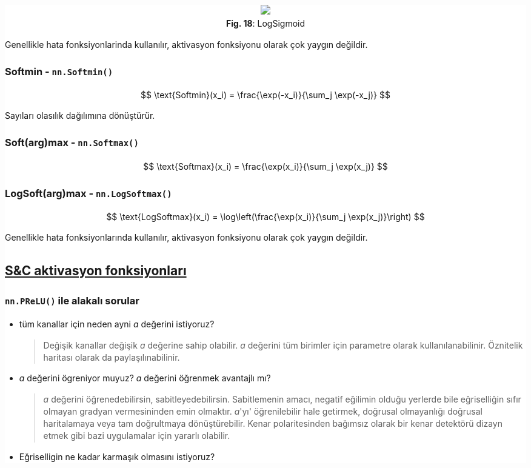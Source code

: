 <center>
<img src="{{site.baseurl}}/images/week11/11-1/LogSigmoid.png" height="400px" /><br>
<b>Fig. 18</b>: LogSigmoid
</center>

Genellikle hata fonksiyonlarinda kullanılır, aktivasyon fonksiyonu olarak çok yaygın değildir.



### Softmin - `nn.Softmin()`

$$
\text{Softmin}(x_i) = \frac{\exp(-x_i)}{\sum_j \exp(-x_j)}
$$

Sayıları olasılık dağılımına dönüştürür.


### Soft(arg)max - `nn.Softmax()`

$$
\text{Softmax}(x_i) = \frac{\exp(x_i)}{\sum_j \exp(x_j)}
$$



### LogSoft(arg)max - `nn.LogSoftmax()`

$$
\text{LogSoftmax}(x_i) = \log\left(\frac{\exp(x_i)}{\sum_j \exp(x_j)}\right)
$$

Genellikle hata fonksiyonlarında kullanılır, aktivasyon fonksiyonu olarak çok yaygın değildir.



## [S&C aktivasyon fonksiyonları](https://www.youtube.com/watch?v=bj1fh3BvqSU&t=861s)



### `nn.PReLU()` ile alakalı sorular

- tüm kanallar için neden ayni $a$ değerini istiyoruz?

  > Değişik kanallar değişik $a$ değerine sahip olabilir. $a$ değerini tüm birimler için parametre olarak kullanılanabilinir. Öznitelik haritası olarak da paylaşılınabilinir.

- $a$ değerini ögreniyor muyuz? $a$ değerini öğrenmek avantajlı mı?

  > $a$ değerini öğrenedebilirsin, sabitleyedebilirsin.
  > Sabitlemenin amacı, negatif eğilimin olduğu yerlerde bile eğriselliğin sıfır olmayan gradyan vermesininden emin olmaktır. 
  > $a$'yı' öğrenilebilir hale getirmek, doğrusal olmayanlığı doğrusal haritalamaya veya tam doğrultmaya dönüştürebilir. Kenar polaritesinden bağımsız olarak bir kenar detektörü dizayn etmek gibi bazi uygulamalar için yararlı olabilir.

- Eğriselligin ne kadar karmaşık olmasını istiyoruz?
